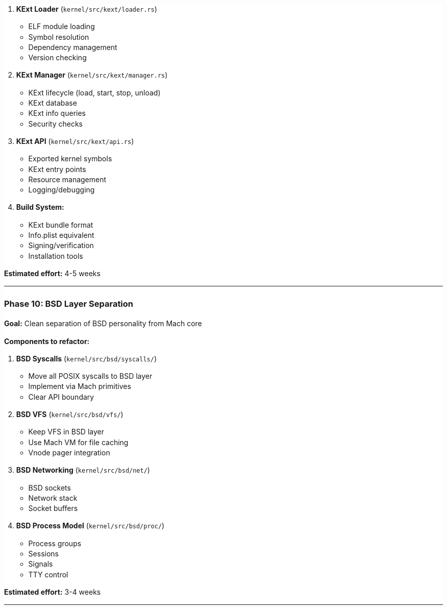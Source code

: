1. **KExt Loader** (`kernel/src/kext/loader.rs`)
   - ELF module loading
   - Symbol resolution
   - Dependency management
   - Version checking

2. **KExt Manager** (`kernel/src/kext/manager.rs`)
   - KExt lifecycle (load, start, stop, unload)
   - KExt database
   - KExt info queries
   - Security checks

3. **KExt API** (`kernel/src/kext/api.rs`)
   - Exported kernel symbols
   - KExt entry points
   - Resource management
   - Logging/debugging

4. **Build System:**
   - KExt bundle format
   - Info.plist equivalent
   - Signing/verification
   - Installation tools

**Estimated effort:** 4-5 weeks

---

### Phase 10: BSD Layer Separation

**Goal:** Clean separation of BSD personality from Mach core

**Components to refactor:**

1. **BSD Syscalls** (`kernel/src/bsd/syscalls/`)
   - Move all POSIX syscalls to BSD layer
   - Implement via Mach primitives
   - Clear API boundary

2. **BSD VFS** (`kernel/src/bsd/vfs/`)
   - Keep VFS in BSD layer
   - Use Mach VM for file caching
   - Vnode pager integration

3. **BSD Networking** (`kernel/src/bsd/net/`)
   - BSD sockets
   - Network stack
   - Socket buffers

4. **BSD Process Model** (`kernel/src/bsd/proc/`)
   - Process groups
   - Sessions
   - Signals
   - TTY control

**Estimated effort:** 3-4 weeks

---